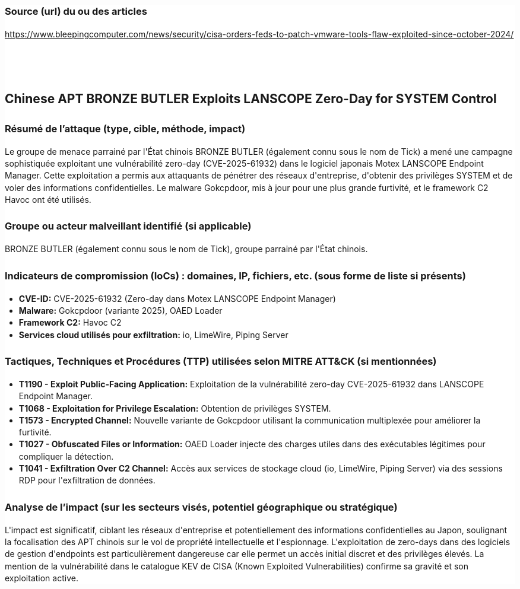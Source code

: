 ### Source (url) du ou des articles
https://www.bleepingcomputer.com/news/security/cisa-orders-feds-to-patch-vmware-tools-flaw-exploited-since-october-2024/

<br>
<br>
<div id="chinese-apt-bronze-butler-exploits-lanscope-zero-day-for-system-control"></div>

## Chinese APT BRONZE BUTLER Exploits LANSCOPE Zero-Day for SYSTEM Control

### Résumé de l’attaque (type, cible, méthode, impact)
Le groupe de menace parrainé par l'État chinois BRONZE BUTLER (également connu sous le nom de Tick) a mené une campagne sophistiquée exploitant une vulnérabilité zero-day (CVE-2025-61932) dans le logiciel japonais Motex LANSCOPE Endpoint Manager. Cette exploitation a permis aux attaquants de pénétrer des réseaux d'entreprise, d'obtenir des privilèges SYSTEM et de voler des informations confidentielles. Le malware Gokcpdoor, mis à jour pour une plus grande furtivité, et le framework C2 Havoc ont été utilisés.

### Groupe ou acteur malveillant identifié (si applicable)
BRONZE BUTLER (également connu sous le nom de Tick), groupe parrainé par l'État chinois.

### Indicateurs de compromission (IoCs) : domaines, IP, fichiers, etc. (sous forme de liste si présents)
*   **CVE-ID:** CVE-2025-61932 (Zero-day dans Motex LANSCOPE Endpoint Manager)
*   **Malware:** Gokcpdoor (variante 2025), OAED Loader
*   **Framework C2:** Havoc C2
*   **Services cloud utilisés pour exfiltration:** io, LimeWire, Piping Server

### Tactiques, Techniques et Procédures (TTP) utilisées selon MITRE ATT&CK (si mentionnées)
*   **T1190 - Exploit Public-Facing Application:** Exploitation de la vulnérabilité zero-day CVE-2025-61932 dans LANSCOPE Endpoint Manager.
*   **T1068 - Exploitation for Privilege Escalation:** Obtention de privilèges SYSTEM.
*   **T1573 - Encrypted Channel:** Nouvelle variante de Gokcpdoor utilisant la communication multiplexée pour améliorer la furtivité.
*   **T1027 - Obfuscated Files or Information:** OAED Loader injecte des charges utiles dans des exécutables légitimes pour compliquer la détection.
*   **T1041 - Exfiltration Over C2 Channel:** Accès aux services de stockage cloud (io, LimeWire, Piping Server) via des sessions RDP pour l'exfiltration de données.

### Analyse de l’impact (sur les secteurs visés, potentiel géographique ou stratégique)
L'impact est significatif, ciblant les réseaux d'entreprise et potentiellement des informations confidentielles au Japon, soulignant la focalisation des APT chinois sur le vol de propriété intellectuelle et l'espionnage. L'exploitation de zero-days dans des logiciels de gestion d'endpoints est particulièrement dangereuse car elle permet un accès initial discret et des privilèges élevés. La mention de la vulnérabilité dans le catalogue KEV de CISA (Known Exploited Vulnerabilities) confirme sa gravité et son exploitation active.
